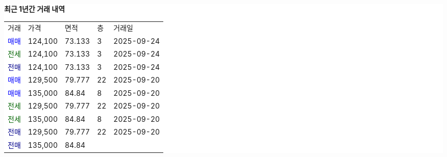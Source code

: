 </table>

<b>최근 1년간 거래 내역</b>

<table class="sortable">
    <tr>
      <td>거래</td>
      <td>가격</td>
      <td>면적</td>
      <td>층</td>
      <td>거래일</td>
    </tr>
    <tr>
      <td><a style="color: blue">매매</a></td>
      <td>124,100</td>
      <td>73.133</td>
      <td>3</td>
      <td>2025-09-24</td>
    </tr>          <tr>
      <td><a style="color: darkgreen">전세</a></td>
      <td>124,100</td>
      <td>73.133</td>
      <td>3</td>
      <td>2025-09-24</td>
    </tr>          <tr>
      <td><a style="color: darkblue">전매</a></td>
      <td>124,100</td>
      <td>73.133</td>
      <td>3</td>
      <td>2025-09-24</td>
    </tr>          <tr>
      <td><a style="color: blue">매매</a></td>
      <td>129,500</td>
      <td>79.777</td>
      <td>22</td>
      <td>2025-09-20</td>
    </tr>          <tr>
      <td><a style="color: blue">매매</a></td>
      <td>135,000</td>
      <td>84.84</td>
      <td>8</td>
      <td>2025-09-20</td>
    </tr>          <tr>
      <td><a style="color: darkgreen">전세</a></td>
      <td>129,500</td>
      <td>79.777</td>
      <td>22</td>
      <td>2025-09-20</td>
    </tr>          <tr>
      <td><a style="color: darkgreen">전세</a></td>
      <td>135,000</td>
      <td>84.84</td>
      <td>8</td>
      <td>2025-09-20</td>
    </tr>          <tr>
      <td><a style="color: darkblue">전매</a></td>
      <td>129,500</td>
      <td>79.777</td>
      <td>22</td>
      <td>2025-09-20</td>
    </tr>          <tr>
      <td><a style="color: darkblue">전매</a></td>
      <td>135,000</td>
      <td>84.84</td>